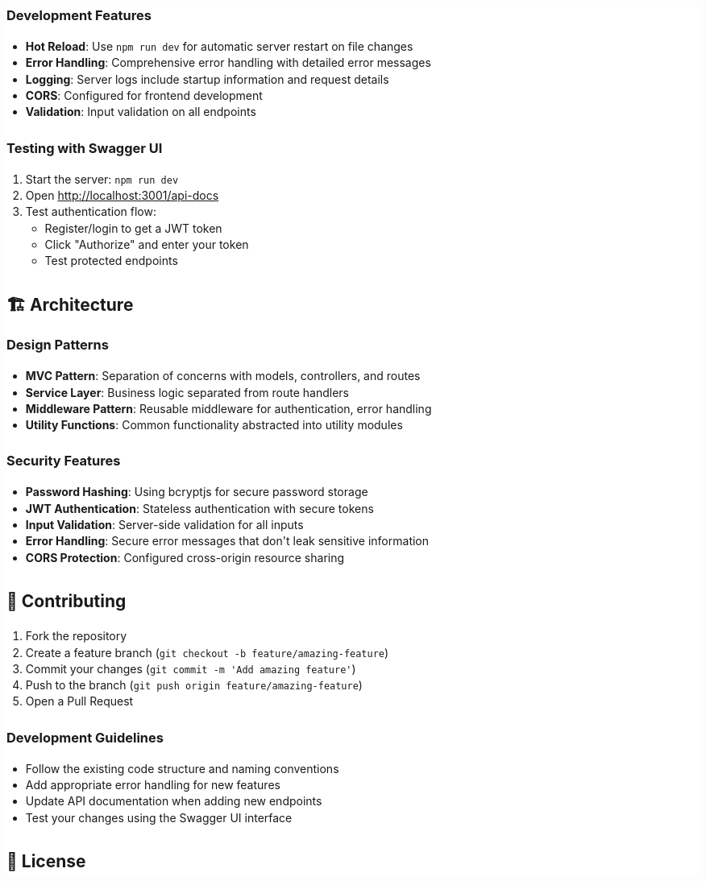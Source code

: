### Development Features

- **Hot Reload**: Use `npm run dev` for automatic server restart on file changes
- **Error Handling**: Comprehensive error handling with detailed error messages
- **Logging**: Server logs include startup information and request details
- **CORS**: Configured for frontend development
- **Validation**: Input validation on all endpoints

### Testing with Swagger UI

1. Start the server: `npm run dev`
2. Open [http://localhost:3001/api-docs](http://localhost:3001/api-docs)
3. Test authentication flow:
   - Register/login to get a JWT token
   - Click "Authorize" and enter your token
   - Test protected endpoints

## 🏗️ Architecture

### Design Patterns

- **MVC Pattern**: Separation of concerns with models, controllers, and routes
- **Service Layer**: Business logic separated from route handlers
- **Middleware Pattern**: Reusable middleware for authentication, error handling
- **Utility Functions**: Common functionality abstracted into utility modules

### Security Features

- **Password Hashing**: Using bcryptjs for secure password storage
- **JWT Authentication**: Stateless authentication with secure tokens
- **Input Validation**: Server-side validation for all inputs
- **Error Handling**: Secure error messages that don't leak sensitive information
- **CORS Protection**: Configured cross-origin resource sharing

## 🤝 Contributing

1. Fork the repository
2. Create a feature branch (`git checkout -b feature/amazing-feature`)
3. Commit your changes (`git commit -m 'Add amazing feature'`)
4. Push to the branch (`git push origin feature/amazing-feature`)
5. Open a Pull Request

### Development Guidelines

- Follow the existing code structure and naming conventions
- Add appropriate error handling for new features
- Update API documentation when adding new endpoints
- Test your changes using the Swagger UI interface

## 📝 License
